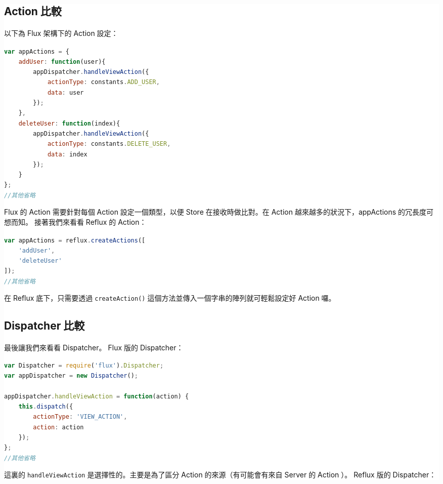 ## Action 比較
以下為 Flux 架構下的 Action 設定：

```javascript
var appActions = {
	addUser: function(user){
		appDispatcher.handleViewAction({
			actionType: constants.ADD_USER,
			data: user
		});
	},
	deleteUser: function(index){
		appDispatcher.handleViewAction({
			actionType: constants.DELETE_USER,
			data: index
		});
	}
};
//其他省略
```

Flux 的 Action 需要針對每個 Action 設定一個類型，以便 Store 在接收時做比對。在 Action 越來越多的狀況下，appActions 的冗長度可想而知。
接著我們來看看 Reflux 的 Action：

```javascript
var appActions = reflux.createActions([
	'addUser',
	'deleteUser'
]);
//其他省略
```

在 Reflux 底下，只需要透過 `createAction()` 這個方法並傳入一個字串的陣列就可輕鬆設定好 Action 囉。

## Dispatcher 比較
最後讓我們來看看 Dispatcher。
Flux 版的 Dispatcher：

```javascript
var Dispatcher = require('flux').Dispatcher;
var appDispatcher = new Dispatcher();

appDispatcher.handleViewAction = function(action) {
    this.dispatch({
    	actionType: 'VIEW_ACTION',
    	action: action
    });
};
//其他省略
```

這裏的 `handleViewAction` 是選擇性的。主要是為了區分 Action 的來源（有可能會有來自 Server 的 Action ）。
Reflux 版的 Dispatcher：

